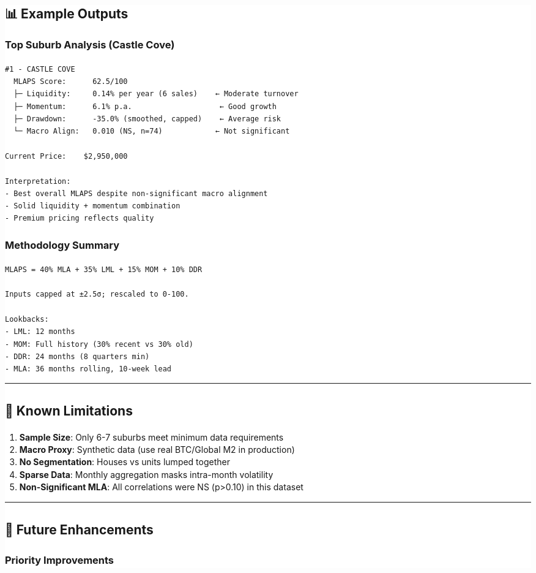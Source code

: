 
## 📊 Example Outputs

### Top Suburb Analysis (Castle Cove)

```
#1 - CASTLE COVE
  MLAPS Score:      62.5/100
  ├─ Liquidity:     0.14% per year (6 sales)    ← Moderate turnover
  ├─ Momentum:      6.1% p.a.                    ← Good growth
  ├─ Drawdown:      -35.0% (smoothed, capped)    ← Average risk
  └─ Macro Align:   0.010 (NS, n=74)            ← Not significant

Current Price:    $2,950,000

Interpretation:
- Best overall MLAPS despite non-significant macro alignment
- Solid liquidity + momentum combination
- Premium pricing reflects quality
```

### Methodology Summary

```
MLAPS = 40% MLA + 35% LML + 15% MOM + 10% DDR

Inputs capped at ±2.5σ; rescaled to 0-100.

Lookbacks:
- LML: 12 months
- MOM: Full history (30% recent vs 30% old)
- DDR: 24 months (8 quarters min)
- MLA: 36 months rolling, 10-week lead
```

---

## 🐛 Known Limitations

1. **Sample Size**: Only 6-7 suburbs meet minimum data requirements
2. **Macro Proxy**: Synthetic data (use real BTC/Global M2 in production)
3. **No Segmentation**: Houses vs units lumped together
4. **Sparse Data**: Monthly aggregation masks intra-month volatility
5. **Non-Significant MLA**: All correlations were NS (p>0.10) in this dataset

---

## 🚀 Future Enhancements

### Priority Improvements
